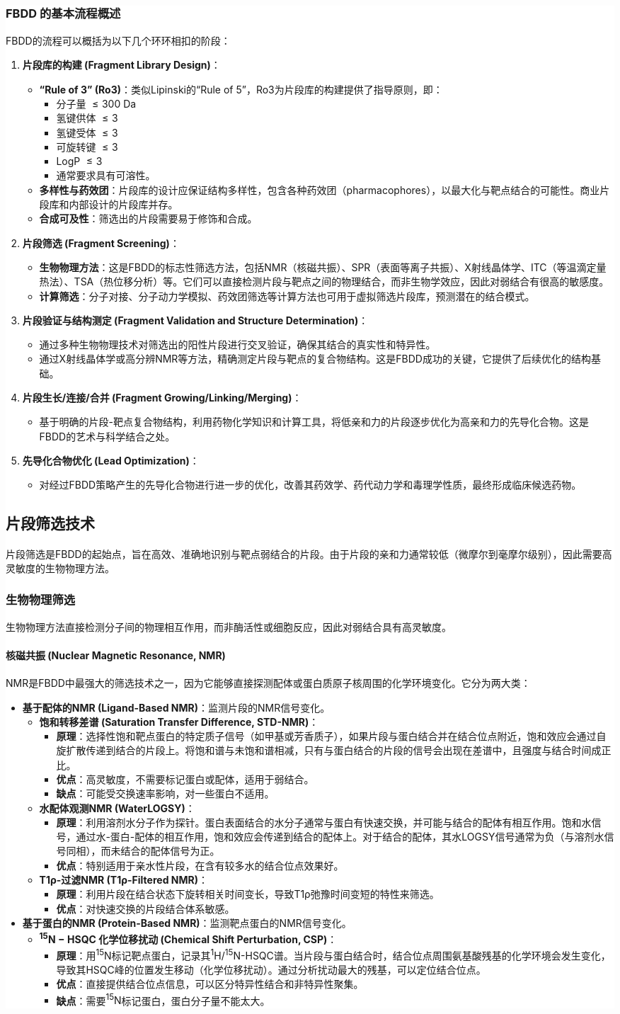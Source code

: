 ### FBDD 的基本流程概述

FBDD的流程可以概括为以下几个环环相扣的阶段：

1.  **片段库的构建 (Fragment Library Design)**：
    *   **“Rule of 3” (Ro3)**：类似Lipinski的“Rule of 5”，Ro3为片段库的构建提供了指导原则，即：
        *   分子量 $\le 300$ Da
        *   氢键供体 $\le 3$
        *   氢键受体 $\le 3$
        *   可旋转键 $\le 3$
        *   LogP $\le 3$
        *   通常要求具有可溶性。
    *   **多样性与药效团**：片段库的设计应保证结构多样性，包含各种药效团（pharmacophores），以最大化与靶点结合的可能性。商业片段库和内部设计的片段库并存。
    *   **合成可及性**：筛选出的片段需要易于修饰和合成。

2.  **片段筛选 (Fragment Screening)**：
    *   **生物物理方法**：这是FBDD的标志性筛选方法，包括NMR（核磁共振）、SPR（表面等离子共振）、X射线晶体学、ITC（等温滴定量热法）、TSA（热位移分析）等。它们可以直接检测片段与靶点之间的物理结合，而非生物学效应，因此对弱结合有很高的敏感度。
    *   **计算筛选**：分子对接、分子动力学模拟、药效团筛选等计算方法也可用于虚拟筛选片段库，预测潜在的结合模式。

3.  **片段验证与结构测定 (Fragment Validation and Structure Determination)**：
    *   通过多种生物物理技术对筛选出的阳性片段进行交叉验证，确保其结合的真实性和特异性。
    *   通过X射线晶体学或高分辨NMR等方法，精确测定片段与靶点的复合物结构。这是FBDD成功的关键，它提供了后续优化的结构基础。

4.  **片段生长/连接/合并 (Fragment Growing/Linking/Merging)**：
    *   基于明确的片段-靶点复合物结构，利用药物化学知识和计算工具，将低亲和力的片段逐步优化为高亲和力的先导化合物。这是FBDD的艺术与科学结合之处。

5.  **先导化合物优化 (Lead Optimization)**：
    *   对经过FBDD策略产生的先导化合物进行进一步的优化，改善其药效学、药代动力学和毒理学性质，最终形成临床候选药物。

## 片段筛选技术

片段筛选是FBDD的起始点，旨在高效、准确地识别与靶点弱结合的片段。由于片段的亲和力通常较低（微摩尔到毫摩尔级别），因此需要高灵敏度的生物物理方法。

### 生物物理筛选

生物物理方法直接检测分子间的物理相互作用，而非酶活性或细胞反应，因此对弱结合具有高灵敏度。

#### 核磁共振 (Nuclear Magnetic Resonance, NMR)

NMR是FBDD中最强大的筛选技术之一，因为它能够直接探测配体或蛋白质原子核周围的化学环境变化。它分为两大类：

*   **基于配体的NMR (Ligand-Based NMR)**：监测片段的NMR信号变化。
    *   **饱和转移差谱 (Saturation Transfer Difference, STD-NMR)**：
        *   **原理**：选择性饱和靶点蛋白的特定质子信号（如甲基或芳香质子），如果片段与蛋白结合并在结合位点附近，饱和效应会通过自旋扩散传递到结合的片段上。将饱和谱与未饱和谱相减，只有与蛋白结合的片段的信号会出现在差谱中，且强度与结合时间成正比。
        *   **优点**：高灵敏度，不需要标记蛋白或配体，适用于弱结合。
        *   **缺点**：可能受交换速率影响，对一些蛋白不适用。
    *   **水配体观测NMR (WaterLOGSY)**：
        *   **原理**：利用溶剂水分子作为探针。蛋白表面结合的水分子通常与蛋白有快速交换，并可能与结合的配体有相互作用。饱和水信号，通过水-蛋白-配体的相互作用，饱和效应会传递到结合的配体上。对于结合的配体，其水LOGSY信号通常为负（与溶剂水信号同相），而未结合的配体信号为正。
        *   **优点**：特别适用于亲水性片段，在含有较多水的结合位点效果好。
    *   **T1ρ-过滤NMR (T1ρ-Filtered NMR)**：
        *   **原理**：利用片段在结合状态下旋转相关时间变长，导致T1ρ弛豫时间变短的特性来筛选。
        *   **优点**：对快速交换的片段结合体系敏感。
*   **基于蛋白的NMR (Protein-Based NMR)**：监测靶点蛋白的NMR信号变化。
    *   **$^{15}\text{N}-\text{HSQC}$ 化学位移扰动 (Chemical Shift Perturbation, CSP)**：
        *   **原理**：用$^{15}\text{N}$标记靶点蛋白，记录其$^{1}\text{H}/^{15}\text{N}$-HSQC谱。当片段与蛋白结合时，结合位点周围氨基酸残基的化学环境会发生变化，导致其HSQC峰的位置发生移动（化学位移扰动）。通过分析扰动最大的残基，可以定位结合位点。
        *   **优点**：直接提供结合位点信息，可以区分特异性结合和非特异性聚集。
        *   **缺点**：需要$^{15}\text{N}$标记蛋白，蛋白分子量不能太大。
